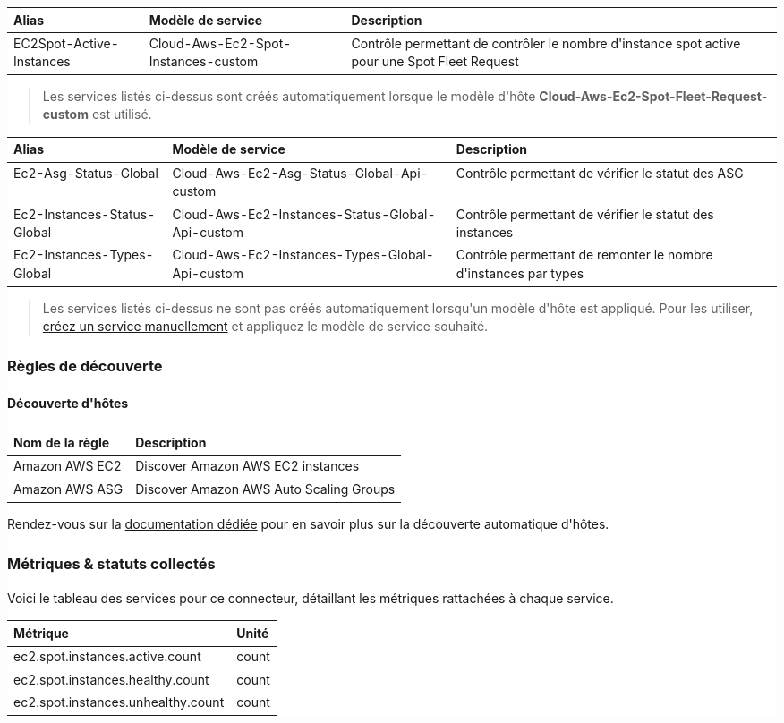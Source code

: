 </TabItem>
<TabItem value="Cloud-Aws-Ec2-Spot-Fleet-Request-custom" label="Cloud-Aws-Ec2-Spot-Fleet-Request-custom">

| Alias                    | Modèle de service                   | Description                                                                                   |
|:-------------------------|:------------------------------------|:----------------------------------------------------------------------------------------------|
| EC2Spot-Active-Instances | Cloud-Aws-Ec2-Spot-Instances-custom | Contrôle permettant de contrôler le nombre d'instance spot active pour une Spot Fleet Request |

> Les services listés ci-dessus sont créés automatiquement lorsque le modèle d'hôte **Cloud-Aws-Ec2-Spot-Fleet-Request-custom** est utilisé.

</TabItem>
<TabItem value="Non rattachés à un modèle d'hôte" label="Non rattachés à un modèle d'hôte">

| Alias                       | Modèle de service                                | Description                                                     |
|:----------------------------|:-------------------------------------------------|:----------------------------------------------------------------|
| Ec2-Asg-Status-Global       | Cloud-Aws-Ec2-Asg-Status-Global-Api-custom       | Contrôle permettant de vérifier le statut des ASG               |
| Ec2-Instances-Status-Global | Cloud-Aws-Ec2-Instances-Status-Global-Api-custom | Contrôle permettant de vérifier le statut des instances         |
| Ec2-Instances-Types-Global  | Cloud-Aws-Ec2-Instances-Types-Global-Api-custom  | Contrôle permettant de remonter le nombre d'instances par types |

> Les services listés ci-dessus ne sont pas créés automatiquement lorsqu'un modèle d'hôte est appliqué. Pour les utiliser, [créez un service manuellement](/docs/monitoring/basic-objects/services) et appliquez le modèle de service souhaité.

</TabItem>
</Tabs>

### Règles de découverte

#### Découverte d'hôtes

| Nom de la règle | Description                             |
|:----------------|:----------------------------------------|
| Amazon AWS EC2  | Discover Amazon AWS EC2 instances       |
| Amazon AWS ASG  | Discover Amazon AWS Auto Scaling Groups |

Rendez-vous sur la [documentation dédiée](/docs/monitoring/discovery/hosts-discovery) pour en savoir plus sur la découverte automatique d'hôtes.

### Métriques & statuts collectés

Voici le tableau des services pour ce connecteur, détaillant les métriques rattachées à chaque service.

<Tabs groupId="sync">
<TabItem value="EC2Spot-Active-Instances" label="EC2Spot-Active-Instances">

| Métrique                           | Unité |
|:-----------------------------------|:------|
| ec2.spot.instances.active.count    | count |
| ec2.spot.instances.healthy.count   | count |
| ec2.spot.instances.unhealthy.count | count |
